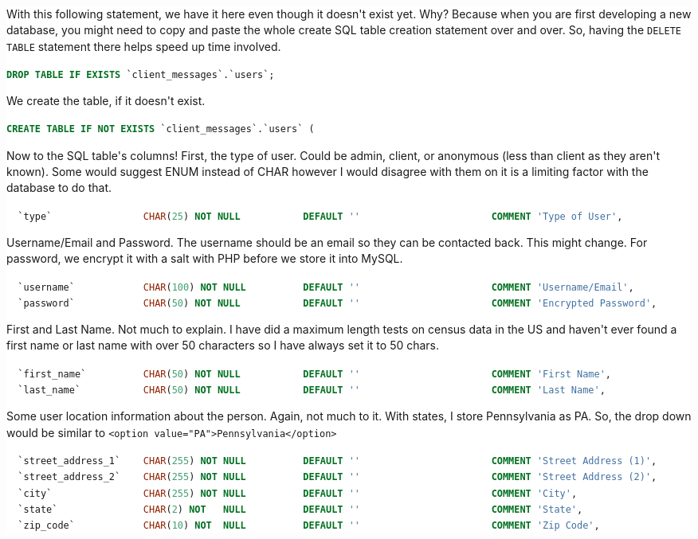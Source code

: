 With this following statement, we have it here even though it doesn't exist yet. Why? Because when you are first developing a new database, you might need to copy and paste the whole create SQL table creation statement over and over. So, having the `DELETE TABLE` statement there helps speed up time involved.
```SQL
DROP TABLE IF EXISTS `client_messages`.`users`;
```

We create the table, if it doesn't exist.

```SQL
CREATE TABLE IF NOT EXISTS `client_messages`.`users` (
```

Now to the SQL table's columns! First, the type of user. Could be admin, client, or anonymous (less than client as they aren't known). Some would suggest ENUM instead of CHAR however I would disagree with them on it is a limiting factor with the database to do that.

```SQL
  `type`                CHAR(25) NOT NULL           DEFAULT ''                       COMMENT 'Type of User',
```

Username/Email and Password. The username should be an email so they can be contacted back. This might change. For password, we encrypt it with a salt with PHP before we store it into MySQL.

```SQL
  `username`            CHAR(100) NOT NULL          DEFAULT ''                       COMMENT 'Username/Email',
  `password`            CHAR(50) NOT NULL           DEFAULT ''                       COMMENT 'Encrypted Password',
```

First and Last Name. Not much to explain. I have did a maximum length tests on census data in the US and haven't ever found a first name or last name with over 50 characters so I have always set it to 50 chars.

```SQL
  `first_name`          CHAR(50) NOT NULL           DEFAULT ''                       COMMENT 'First Name',
  `last_name`           CHAR(50) NOT NULL           DEFAULT ''                       COMMENT 'Last Name',
```

Some user location information about the person. Again, not much to it. With states, I store Pennsylvania as PA. So, the drop down would be similar to `<option value="PA">Pennsylvania</option>`

```SQL
  `street_address_1`    CHAR(255) NOT NULL          DEFAULT ''                       COMMENT 'Street Address (1)',
  `street_address_2`    CHAR(255) NOT NULL          DEFAULT ''                       COMMENT 'Street Address (2)',
  `city`                CHAR(255) NOT NULL          DEFAULT ''                       COMMENT 'City',
  `state`               CHAR(2) NOT   NULL          DEFAULT ''                       COMMENT 'State',
  `zip_code`            CHAR(10) NOT  NULL          DEFAULT ''                       COMMENT 'Zip Code',
```
